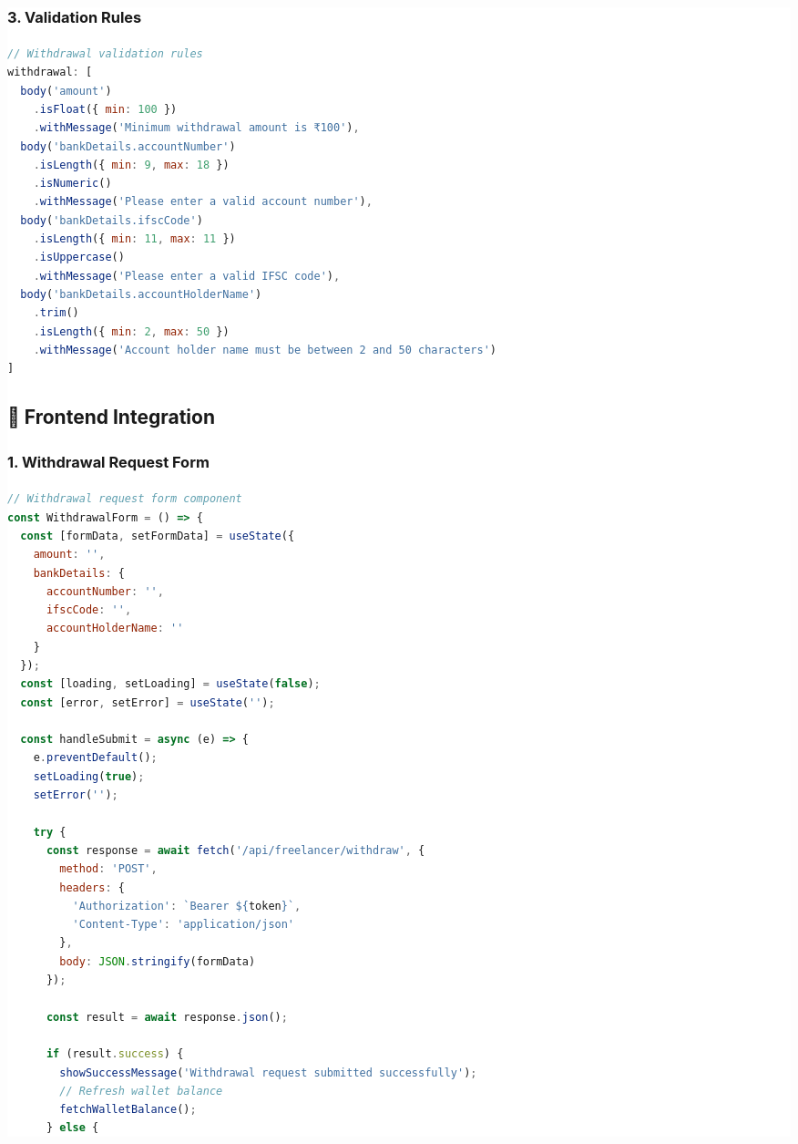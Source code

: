 ### 3. Validation Rules

```javascript
// Withdrawal validation rules
withdrawal: [
  body('amount')
    .isFloat({ min: 100 })
    .withMessage('Minimum withdrawal amount is ₹100'),
  body('bankDetails.accountNumber')
    .isLength({ min: 9, max: 18 })
    .isNumeric()
    .withMessage('Please enter a valid account number'),
  body('bankDetails.ifscCode')
    .isLength({ min: 11, max: 11 })
    .isUppercase()
    .withMessage('Please enter a valid IFSC code'),
  body('bankDetails.accountHolderName')
    .trim()
    .isLength({ min: 2, max: 50 })
    .withMessage('Account holder name must be between 2 and 50 characters')
]
```

## 🎨 Frontend Integration

### 1. Withdrawal Request Form

```javascript
// Withdrawal request form component
const WithdrawalForm = () => {
  const [formData, setFormData] = useState({
    amount: '',
    bankDetails: {
      accountNumber: '',
      ifscCode: '',
      accountHolderName: ''
    }
  });
  const [loading, setLoading] = useState(false);
  const [error, setError] = useState('');

  const handleSubmit = async (e) => {
    e.preventDefault();
    setLoading(true);
    setError('');

    try {
      const response = await fetch('/api/freelancer/withdraw', {
        method: 'POST',
        headers: {
          'Authorization': `Bearer ${token}`,
          'Content-Type': 'application/json'
        },
        body: JSON.stringify(formData)
      });

      const result = await response.json();

      if (result.success) {
        showSuccessMessage('Withdrawal request submitted successfully');
        // Refresh wallet balance
        fetchWalletBalance();
      } else {
```